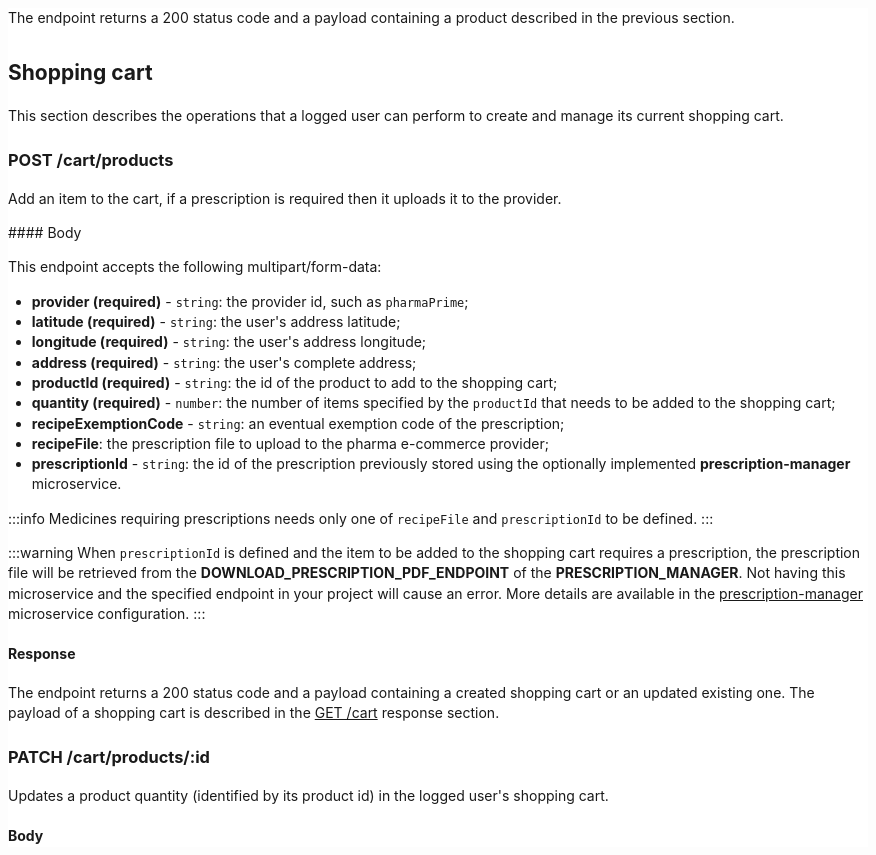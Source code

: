The endpoint returns a 200 status code and a payload containing a product described in the previous section.

## Shopping cart

This section describes the operations that a logged user can perform to create and manage its current shopping cart.

### POST /cart/products

Add an item to the cart, if a prescription is required then it uploads it to the provider.

#### Body

This endpoint accepts the following multipart/form-data:

- **provider (required)** - `string`: the provider id, such as `pharmaPrime`;
- **latitude (required)** - `string`: the user's address latitude;
- **longitude (required)** - `string`: the user's address longitude;
- **address (required)** - `string`: the user's complete address;
- **productId (required)** - `string`: the id  of the product to add to the shopping cart;
- **quantity (required)** - `number`: the number of items specified by the `productId` that needs to be added to the shopping cart;
- **recipeExemptionCode** - `string`: an eventual exemption code of the prescription;
- **recipeFile**: the prescription file to upload to the pharma e-commerce provider;
- **prescriptionId** - `string`: the id of the prescription previously stored using the optionally implemented **prescription-manager** microservice.

:::info
Medicines requiring prescriptions needs only one of `recipeFile` and `prescriptionId` to be defined.
:::

:::warning
When `prescriptionId` is defined and the item to be added to the shopping cart requires a prescription, the prescription file will be retrieved from the **DOWNLOAD_PRESCRIPTION_PDF_ENDPOINT** of the **PRESCRIPTION_MANAGER**. Not having this microservice and the specified endpoint in your project will cause an error.
More details are available in the [prescription-manager][configuration-prescription-manager-link] microservice configuration.
:::

#### Response

The endpoint returns a 200 status code and a payload containing a created shopping cart or an updated existing one. The payload of a shopping cart is described in the [GET /cart][get-shopping-cart] response section.

### PATCH /cart/products/:id

Updates a product quantity (identified by its product id) in the logged user's shopping cart.

#### Body


[configuration-prescription-manager-link]: ./20_configuration.md#prescription-manager
[get-shopping-cart]: #get-orders
[order-states]: #order-states